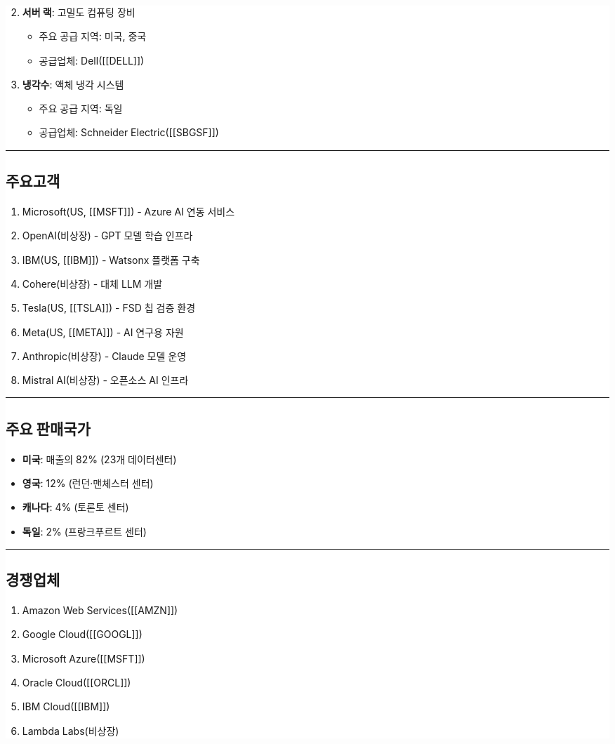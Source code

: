 2. **서버 랙**: 고밀도 컴퓨팅 장비
    
    - 주요 공급 지역: 미국, 중국
        
    - 공급업체: Dell([[DELL]])
        
3. **냉각수**: 액체 냉각 시스템
    
    - 주요 공급 지역: 독일
        
    - 공급업체: Schneider Electric([[SBGSF]])
        

---

## 주요고객

1. Microsoft(US, [[MSFT]]) - Azure AI 연동 서비스
    
2. OpenAI(비상장) - GPT 모델 학습 인프라
    
3. IBM(US, [[IBM]]) - Watsonx 플랫폼 구축
    
4. Cohere(비상장) - 대체 LLM 개발
    
5. Tesla(US, [[TSLA]]) - FSD 칩 검증 환경
    
6. Meta(US, [[META]]) - AI 연구용 자원
    
7. Anthropic(비상장) - Claude 모델 운영
    
8. Mistral AI(비상장) - 오픈소스 AI 인프라
    

---

## 주요 판매국가

- **미국**: 매출의 82% (23개 데이터센터)
    
- **영국**: 12% (런던·맨체스터 센터)
    
- **캐나다**: 4% (토론토 센터)
    
- **독일**: 2% (프랑크푸르트 센터)
    

---

## 경쟁업체

1. Amazon Web Services([[AMZN]])
    
2. Google Cloud([[GOOGL]])
    
3. Microsoft Azure([[MSFT]])
    
4. Oracle Cloud([[ORCL]])
    
5. IBM Cloud([[IBM]])
    
6. Lambda Labs(비상장)
    